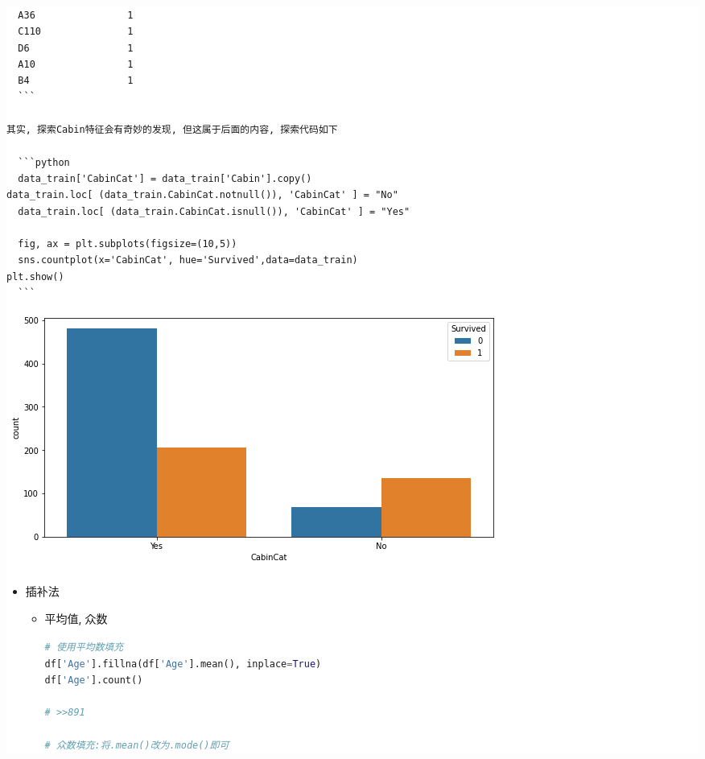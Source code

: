       A36                1
      C110               1
      D6                 1
      A10                1
      B4                 1
      ```
  
    其实, 探索Cabin特征会有奇妙的发现, 但这属于后面的内容, 探索代码如下
  
      ```python
      data_train['CabinCat'] = data_train['Cabin'].copy()
    data_train.loc[ (data_train.CabinCat.notnull()), 'CabinCat' ] = "No"
      data_train.loc[ (data_train.CabinCat.isnull()), 'CabinCat' ] = "Yes"
  
      fig, ax = plt.subplots(figsize=(10,5))
      sns.countplot(x='CabinCat', hue='Survived',data=data_train)
    plt.show()
      ```

  ![Cabin_isnull](..\imgs\2011\02\sean\Cabin_isnull.png)
  
- 插补法
  - 平均值, 众数
  
      ```python
      # 使用平均数填充
      df['Age'].fillna(df['Age'].mean(), inplace=True)
      df['Age'].count()

      # >>891

      # 众数填充:将.mean()改为.mode()即可
      ```
  